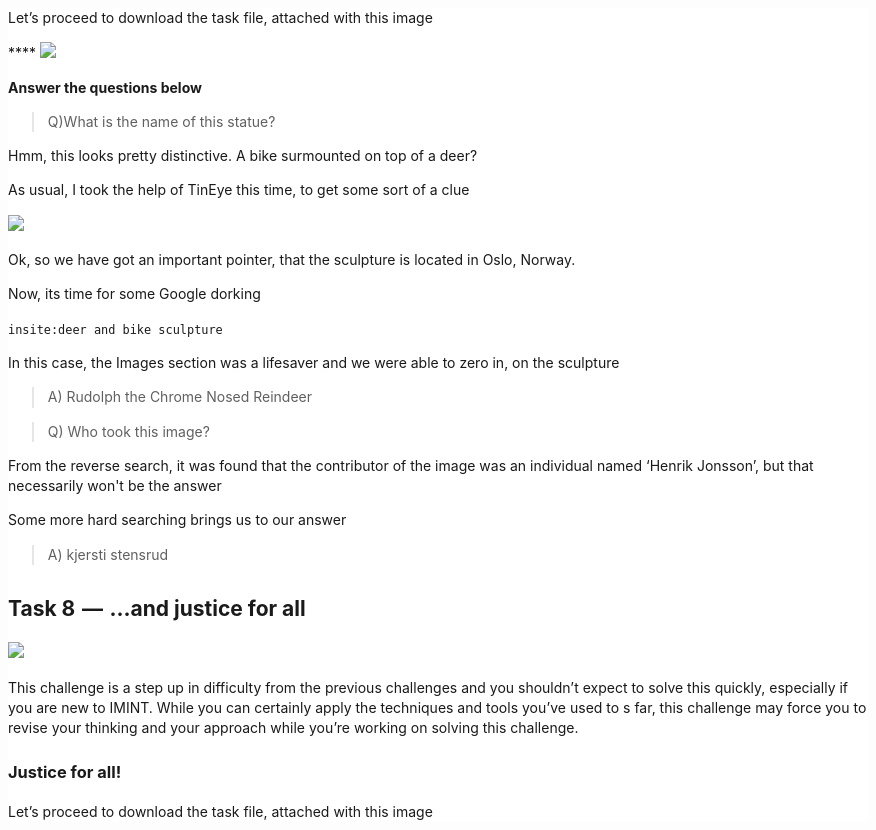 Let’s proceed to download the task file, attached with this image

&#x20;                                                          ****                                                           ![](https://cdn-images-1.medium.com/max/1000/1\*-J-juYpwRNsWrPcV2UpVLA.png)

**Answer the questions below**

> Q)What is the name of this statue?

Hmm, this looks pretty distinctive. A bike surmounted on top of a deer?

As usual, I took the help of TinEye this time, to get some sort of a clue

&#x20;                                                   ![](https://cdn-images-1.medium.com/max/1000/1\*96cUZdv7wMiCB\_uB\_\_rbkg.png)

Ok, so we have got an important pointer, that the sculpture is located in Oslo, Norway.

Now, its time for some Google dorking

```
insite:deer and bike sculpture
```

In this case, the Images section was a lifesaver and we were able to zero in, on the sculpture

> A) Rudolph the Chrome Nosed Reindeer

> Q) Who took this image?

From the reverse search, it was found that the contributor of the image was an individual named ‘Henrik Jonsson’, but that necessarily won't be the answer

Some more hard searching brings us to our answer

> A) kjersti stensrud

## Task 8  —  …and justice for all

&#x20;                                                 ![](https://cdn-images-1.medium.com/max/1000/1\*P5GMSNOSSn0lzMhvT4\_dKA.png)

This challenge is a step up in difficulty from the previous challenges and you shouldn’t expect to solve this quickly, especially if you are new to IMINT. While you can certainly apply the techniques and tools you’ve used to s far, this challenge may force you to revise your thinking and your approach while you’re working on solving this challenge.

### Justice for all!

Let’s proceed to download the task file, attached with this image
